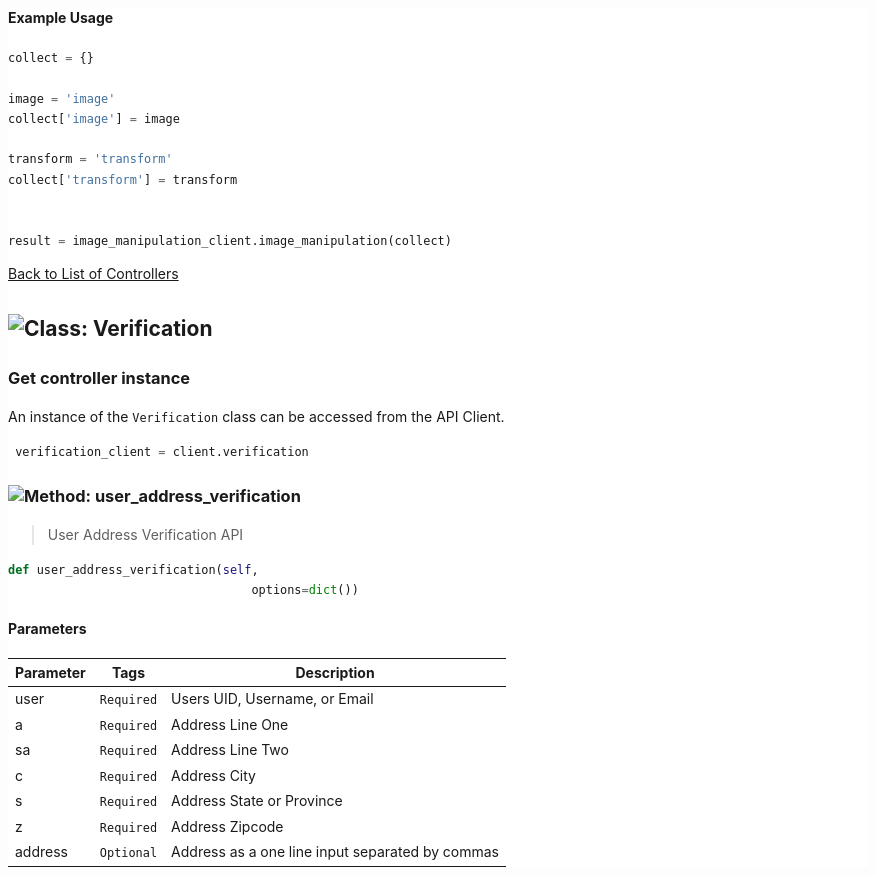 

#### Example Usage

```python
collect = {}

image = 'image'
collect['image'] = image

transform = 'transform'
collect['transform'] = transform


result = image_manipulation_client.image_manipulation(collect)

```


[Back to List of Controllers](#list_of_controllers)

## <a name="verification"></a>![Class: ](https://apidocs.io/img/class.png ".Verification") Verification

### Get controller instance

An instance of the ``` Verification ``` class can be accessed from the API Client.

```python
 verification_client = client.verification
```

### <a name="user_address_verification"></a>![Method: ](https://apidocs.io/img/method.png ".Verification.user_address_verification") user_address_verification

> User Address Verification API

```python
def user_address_verification(self,
                                  options=dict())
```

#### Parameters

| Parameter | Tags | Description |
|-----------|------|-------------|
| user |  ``` Required ```  | Users UID, Username, or Email |
| a |  ``` Required ```  | Address Line One |
| sa |  ``` Required ```  | Address Line Two |
| c |  ``` Required ```  | Address City |
| s |  ``` Required ```  | Address State or Province |
| z |  ``` Required ```  | Address Zipcode |
| address |  ``` Optional ```  | Address as a one line input separated by commas |
